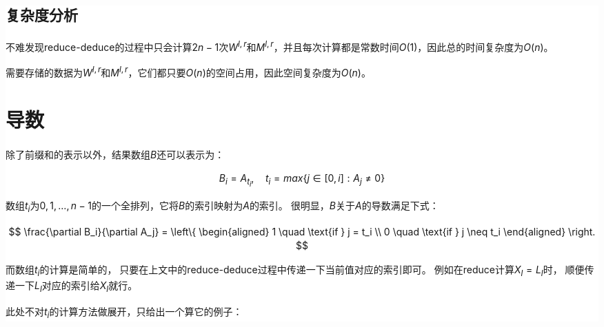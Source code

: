 
## 复杂度分析
不难发现reduce-deduce的过程中只会计算$2n-1$次$W^{l,r}$和$M^{l,r}$，并且每次计算都是常数时间$O(1)$，因此总的时间复杂度为$O(n)$。

需要存储的数据为$W^{l,r}$和$M^{l,r}$，它们都只要$O(n)$的空间占用，因此空间复杂度为$O(n)$。



# 导数
除了前缀和的表示以外，结果数组$B$还可以表示为：

$$
B_i = A_{t_i},\quad t_i = max\{j \in [0, i]: A_j \neq 0\}
$$

数组$t_i$为$0,1,\dots, n-1$的一个全排列，它将$B$的索引映射为$A$的索引。
很明显，$B$关于$A$的导数满足下式：

$$
\frac{\partial B_i}{\partial A_j} = 
\left\{
\begin{aligned}
	1 \quad \text{if } j = t_i \\
	0 \quad \text{if } j \neq t_i
\end{aligned}
\right.
$$

而数组$t_i$的计算是简单的，
只要在上文中的reduce-deduce过程中传递一下当前值对应的索引即可。
例如在reduce计算$X_l = L_l$时，
顺便传递一下$L_l$对应的索引给$X_l$就行。

此处不对$t_i$的计算方法做展开，只给出一个算它的例子：
